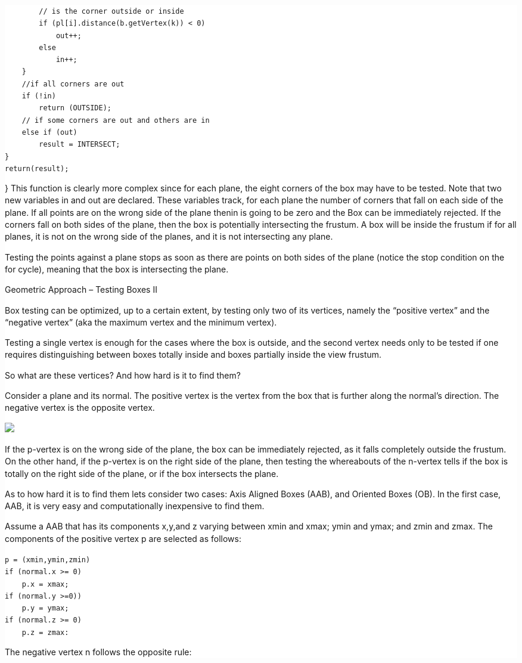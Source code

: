 			// is the corner outside or inside
			if (pl[i].distance(b.getVertex(k)) < 0)
				out++;
			else
				in++;
		}
		//if all corners are out
		if (!in)
			return (OUTSIDE);
		// if some corners are out and others are in
		else if (out)
			result = INTERSECT;
	}
	return(result);
 }
This function is clearly more complex since for each plane, the eight corners of the box may have to be tested. Note that two new variables in and out are declared. These variables track, for each plane the number of corners that fall on each side of the plane. If all points are on the wrong side of the plane thenin is going to be zero and the Box can be immediately rejected. If the corners fall on both sides of the plane, then the box is potentially intersecting the frustum. A box will be inside the frustum if for all planes, it is not on the wrong side of the planes, and it is not intersecting any plane.

Testing the points against a plane stops as soon as there are points on both sides of the plane (notice the stop condition on the for cycle), meaning that the box is intersecting the plane.

 
Geometric Approach – Testing Boxes II
 
Box testing can be optimized, up to a certain extent, by testing only two of its vertices, namely the “positive vertex” and the “negative vertex” (aka the maximum vertex and the minimum vertex).

Testing a single vertex is enough for the cases where the box is outside, and the second vertex needs only to be tested if one requires distinguishing between boxes totally inside and boxes partially inside the view frustum.

So what are these vertices? And how hard is it to find them?

Consider a plane and its normal. The positive vertex is the vertex from the box that is further along the normal’s direction. The negative vertex is the opposite vertex.

![](/Resources/View_Frustum_Culling_10.gif)


If the p-vertex is on the wrong side of the plane, the box can be immediately rejected, as it falls completely outside the frustum. On the other hand, if the p-vertex is on the right side of the plane, then testing the whereabouts of the n-vertex tells if the box is totally on the right side of the plane, or if the box intersects the plane.

As to how hard it is to find them lets consider two cases: Axis Aligned Boxes (AAB), and Oriented Boxes (OB). In the first case, AAB, it is very easy and computationally inexpensive to find them.

Assume a AAB that has its components x,y,and z varying between xmin and xmax; ymin and ymax; and zmin and zmax. The components of the positive vertex p are selected as follows:

	p = (xmin,ymin,zmin)
	if (normal.x >= 0)
		p.x = xmax;
	if (normal.y >=0))
		p.y = ymax;
	if (normal.z >= 0)
		p.z = zmax:
The negative vertex n follows the opposite rule:
